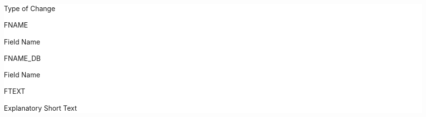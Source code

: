 Type of Change



</td>
</tr>
<tr>
<td valign="top">



</td>
<td valign="top">

FNAME



</td>
<td valign="top">

Field Name



</td>
</tr>
<tr>
<td valign="top">



</td>
<td valign="top">

FNAME\_DB



</td>
<td valign="top">

Field Name



</td>
</tr>
<tr>
<td valign="top">



</td>
<td valign="top">

FTEXT



</td>
<td valign="top">

Explanatory Short Text


